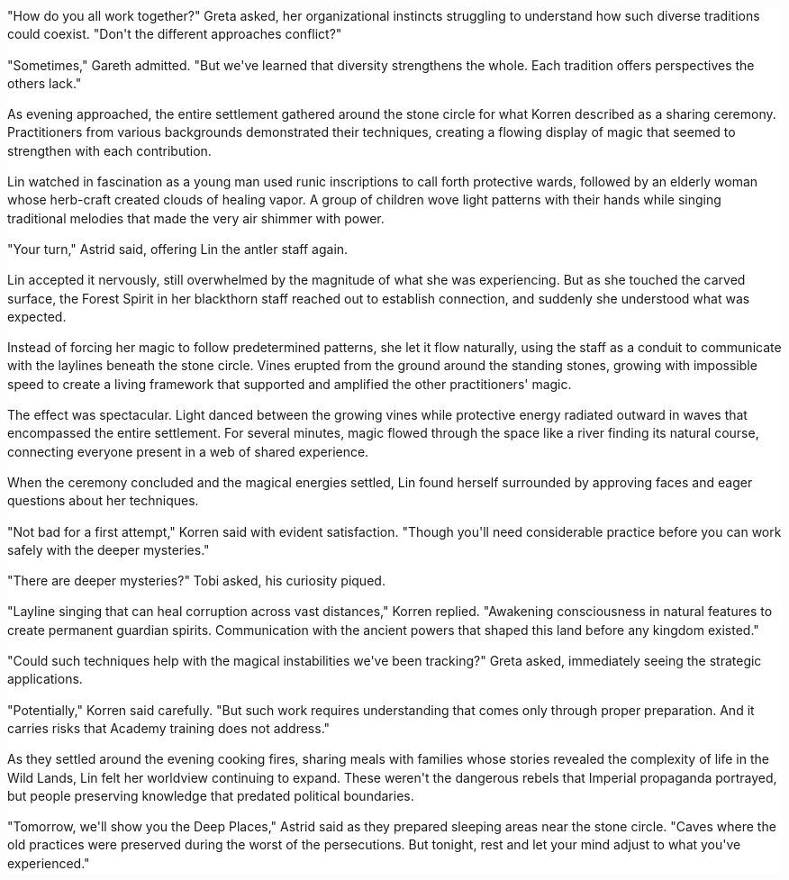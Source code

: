 "How do you all work together?" Greta asked, her organizational instincts struggling to understand how such diverse traditions could coexist. "Don't the different approaches conflict?"

"Sometimes," Gareth admitted. "But we've learned that diversity strengthens the whole. Each tradition offers perspectives the others lack."

As evening approached, the entire settlement gathered around the stone circle for what Korren described as a sharing ceremony. Practitioners from various backgrounds demonstrated their techniques, creating a flowing display of magic that seemed to strengthen with each contribution.

Lin watched in fascination as a young man used runic inscriptions to call forth protective wards, followed by an elderly woman whose herb-craft created clouds of healing vapor. A group of children wove light patterns with their hands while singing traditional melodies that made the very air shimmer with power.

"Your turn," Astrid said, offering Lin the antler staff again.

Lin accepted it nervously, still overwhelmed by the magnitude of what she was experiencing. But as she touched the carved surface, the Forest Spirit in her blackthorn staff reached out to establish connection, and suddenly she understood what was expected.

Instead of forcing her magic to follow predetermined patterns, she let it flow naturally, using the staff as a conduit to communicate with the laylines beneath the stone circle. Vines erupted from the ground around the standing stones, growing with impossible speed to create a living framework that supported and amplified the other practitioners' magic.

The effect was spectacular. Light danced between the growing vines while protective energy radiated outward in waves that encompassed the entire settlement. For several minutes, magic flowed through the space like a river finding its natural course, connecting everyone present in a web of shared experience.

When the ceremony concluded and the magical energies settled, Lin found herself surrounded by approving faces and eager questions about her techniques.

"Not bad for a first attempt," Korren said with evident satisfaction. "Though you'll need considerable practice before you can work safely with the deeper mysteries."

"There are deeper mysteries?" Tobi asked, his curiosity piqued.

"Layline singing that can heal corruption across vast distances," Korren replied. "Awakening consciousness in natural features to create permanent guardian spirits. Communication with the ancient powers that shaped this land before any kingdom existed."

"Could such techniques help with the magical instabilities we've been tracking?" Greta asked, immediately seeing the strategic applications.

"Potentially," Korren said carefully. "But such work requires understanding that comes only through proper preparation. And it carries risks that Academy training does not address."

As they settled around the evening cooking fires, sharing meals with families whose stories revealed the complexity of life in the Wild Lands, Lin felt her worldview continuing to expand. These weren't the dangerous rebels that Imperial propaganda portrayed, but people preserving knowledge that predated political boundaries.

"Tomorrow, we'll show you the Deep Places," Astrid said as they prepared sleeping areas near the stone circle. "Caves where the old practices were preserved during the worst of the persecutions. But tonight, rest and let your mind adjust to what you've experienced."
